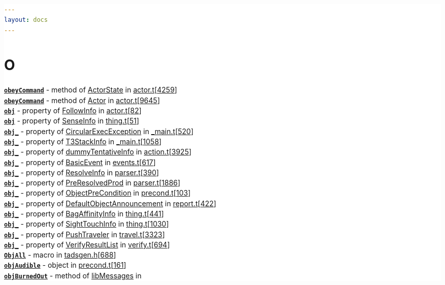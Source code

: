 ```yaml
---
layout: docs
---
```

# O

[**`obeyCommand`**](../object/ActorState.html#obeyCommand) - method of
[ActorState](../object/ActorState.html) in
[actor.t](../file/actor.t.html)\[[4259](../source/actor.t.html#4259)\]  
[**`obeyCommand`**](../object/Actor.html#obeyCommand) - method of
[Actor](../object/Actor.html) in
[actor.t](../file/actor.t.html)\[[9645](../source/actor.t.html#9645)\]  
[**`obj`**](../object/FollowInfo.html#obj) - property of
[FollowInfo](../object/FollowInfo.html) in
[actor.t](../file/actor.t.html)\[[82](../source/actor.t.html#82)\]  
[**`obj`**](../object/SenseInfo.html#obj) - property of
[SenseInfo](../object/SenseInfo.html) in
[thing.t](../file/thing.t.html)\[[51](../source/thing.t.html#51)\]  
[**`obj_`**](../object/CircularExecException.html#obj_) - property of
[CircularExecException](../object/CircularExecException.html) in
[\_main.t](../file/_main.t.html)\[[520](../source/_main.t.html#520)\]  
[**`obj_`**](../object/T3StackInfo.html#obj_) - property of
[T3StackInfo](../object/T3StackInfo.html) in
[\_main.t](../file/_main.t.html)\[[1058](../source/_main.t.html#1058)\]  
[**`obj_`**](../object/dummyTentativeInfo.html#obj_) - property of
[dummyTentativeInfo](../object/dummyTentativeInfo.html) in
[action.t](../file/action.t.html)\[[3925](../source/action.t.html#3925)\]  
[**`obj_`**](../object/BasicEvent.html#obj_) - property of
[BasicEvent](../object/BasicEvent.html) in
[events.t](../file/events.t.html)\[[617](../source/events.t.html#617)\]  
[**`obj_`**](../object/ResolveInfo.html#obj_) - property of
[ResolveInfo](../object/ResolveInfo.html) in
[parser.t](../file/parser.t.html)\[[390](../source/parser.t.html#390)\]  
[**`obj_`**](../object/PreResolvedProd.html#obj_) - property of
[PreResolvedProd](../object/PreResolvedProd.html) in
[parser.t](../file/parser.t.html)\[[1886](../source/parser.t.html#1886)\]  
[**`obj_`**](../object/ObjectPreCondition.html#obj_) - property of
[ObjectPreCondition](../object/ObjectPreCondition.html) in
[precond.t](../file/precond.t.html)\[[103](../source/precond.t.html#103)\]  
[**`obj_`**](../object/DefaultObjectAnnouncement.html#obj_) - property
of [DefaultObjectAnnouncement](../object/DefaultObjectAnnouncement.html)
in
[report.t](../file/report.t.html)\[[422](../source/report.t.html#422)\]  
[**`obj_`**](../object/BagAffinityInfo.html#obj_) - property of
[BagAffinityInfo](../object/BagAffinityInfo.html) in
[thing.t](../file/thing.t.html)\[[441](../source/thing.t.html#441)\]  
[**`obj_`**](../object/SightTouchInfo.html#obj_) - property of
[SightTouchInfo](../object/SightTouchInfo.html) in
[thing.t](../file/thing.t.html)\[[1030](../source/thing.t.html#1030)\]  
[**`obj_`**](../object/PushTraveler.html#obj_) - property of
[PushTraveler](../object/PushTraveler.html) in
[travel.t](../file/travel.t.html)\[[3323](../source/travel.t.html#3323)\]  
[**`obj_`**](../object/VerifyResultList.html#obj_) - property of
[VerifyResultList](../object/VerifyResultList.html) in
[verify.t](../file/verify.t.html)\[[694](../source/verify.t.html#694)\]  
[**`ObjAll`**](../file/tadsgen.h.html#ObjAll) - macro in
[tadsgen.h](../file/tadsgen.h.html)\[[688](../source/tadsgen.h.html#688)\]  
[**`objAudible`**](../object/objAudible.html) - object in
[precond.t](../file/precond.t.html)\[[161](../source/precond.t.html#161)\]  
[**`objBurnedOut`**](../object/libMessages.html#objBurnedOut) - method
of [libMessages](../object/libMessages.html) in
